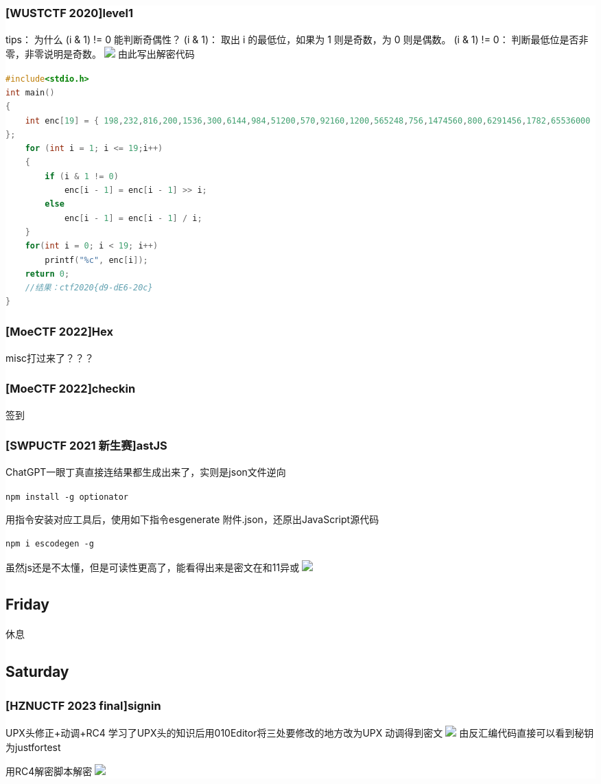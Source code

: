 ### [WUSTCTF 2020]level1
tips：
为什么 (i & 1) != 0 能判断奇偶性？
(i & 1)：
取出 i 的最低位，如果为 1 则是奇数，为 0 则是偶数。
(i & 1) != 0：
判断最低位是否非零，非零说明是奇数。
![](http://m.qpic.cn/psc?/V52mtLJJ3HJION2p4keN1yJtcH3fCpcu/LiySpxowE0yeWXwBdXN*SXKAtTJeTDfAzIgjhjlTwyCzYF8rbdqy1CkYhmet.LzQM6bNj2vYCFG7RZw53P5Hb9Z0t7YxjgwE0Iha5ekLWAE!/b&bo=XgTUAV4E1AEDFzI!&rf=viewer_4)
由此写出解密代码
```C
#include<stdio.h>
int main()
{
    int enc[19] = { 198,232,816,200,1536,300,6144,984,51200,570,92160,1200,565248,756,1474560,800,6291456,1782,65536000 };
    for (int i = 1; i <= 19;i++)
    {
        if (i & 1 != 0)
            enc[i - 1] = enc[i - 1] >> i;
        else
            enc[i - 1] = enc[i - 1] / i;
    }
    for(int i = 0; i < 19; i++)
        printf("%c", enc[i]);
    return 0;
    //结果：ctf2020{d9-dE6-20c}
}
```

### [MoeCTF 2022]Hex
misc打过来了？？？
### [MoeCTF 2022]checkin
签到
### [SWPUCTF 2021 新生赛]astJS
ChatGPT一眼丁真直接连结果都生成出来了，实则是json文件逆向
```
npm install -g optionator
```
用指令安装对应工具后，使用如下指令esgenerate 附件.json，还原出JavaScript源代码
```
npm i escodegen -g
```
虽然js还是不太懂，但是可读性更高了，能看得出来是密文在和11异或
![](http://m.qpic.cn/psc?/V52mtLJJ3HJION2p4keN1yJtcH3fCpcu/LiySpxowE0yeWXwBdXN*SXPUbdMQaiF76emhpotny3XI4jhBBdM5Q1jwMmLx2ZWgyCj*W82Ew*7IiHPG8s*ZwxBffcI.qWxbPD68hwAcnqg!/b&bo=cwM1AXMDNQEDByI!&rf=viewer_4)
## Friday
休息
## Saturday
### [HZNUCTF 2023 final]signin
UPX头修正+动调+RC4
学习了UPX头的知识后用010Editor将三处要修改的地方改为UPX
动调得到密文
![](http://m.qpic.cn/psc?/V52mtLJJ3HJION2p4keN1yJtcH3fCpcu/LiySpxowE0yeWXwBdXN*SYZZHXbpNX5HNCMu4wFO52VnXC6lSFvNkEVqTT*agcnGo1v5lcMJMR7b.EfFeXAcndJji7DUlm5u30KETakjRmI!/b&bo=9AQ6A*QEOgMDByI!&rf=viewer_4)
由反汇编代码直接可以看到秘钥为justfortest

用RC4解密脚本解密
![](http://m.qpic.cn/psc?/V52mtLJJ3HJION2p4keN1yJtcH3fCpcu/LiySpxowE0yeWXwBdXN*SQlvHIULoaMbKG29SomWLQ6i3*Iowsp2Sw8eO4fEzgFMChi8ZTpIa*Rt7CcHU4MHoNpXQ3Wuo0SW94gQv88kLrU!/b&bo=GgRAAhoEQAIDByI!&rf=viewer_4)